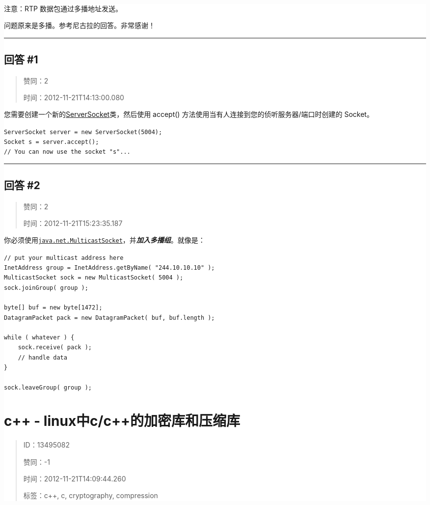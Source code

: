 注意：RTP 数据包通过多播地址发送。

问题原来是多播。参考尼古拉的回答。非常感谢！

* * *

## 回答 #1

> 赞同：2
> 
> 时间：2012-11-21T14:13:00.080

您需要创建一个新的[ServerSocket](http://docs.oracle.com/javase/1.4.2/docs/api/java/net/ServerSocket.html)类，然后使用 accept() 方法使用当有人连接到您的侦听服务器/端口时创建的 Socket。

```
ServerSocket server = new ServerSocket(5004);
Socket s = server.accept();
// You can now use the socket "s"... 
```

* * *

## 回答 #2

> 赞同：2
> 
> 时间：2012-11-21T15:23:35.187

你必须使用[`java.net.MulticastSocket`](http://download.java.net/jdk7/archive/b123/docs/api/java/net/MulticastSocket.html)，并***加入多播组***。就像是：

```
// put your multicast address here
InetAddress group = InetAddress.getByName( "244.10.10.10" );
MulticastSocket sock = new MulticastSocket( 5004 );
sock.joinGroup( group );

byte[] buf = new byte[1472];
DatagramPacket pack = new DatagramPacket( buf, buf.length );

while ( whatever ) {
    sock.receive( pack );
    // handle data
}

sock.leaveGroup( group ); 
```

# c++ - linux中c/c++的加密库和压缩库

> ID：13495082
> 
> 赞同：-1
> 
> 时间：2012-11-21T14:09:44.260
> 
> 标签：c++, c, cryptography, compression
